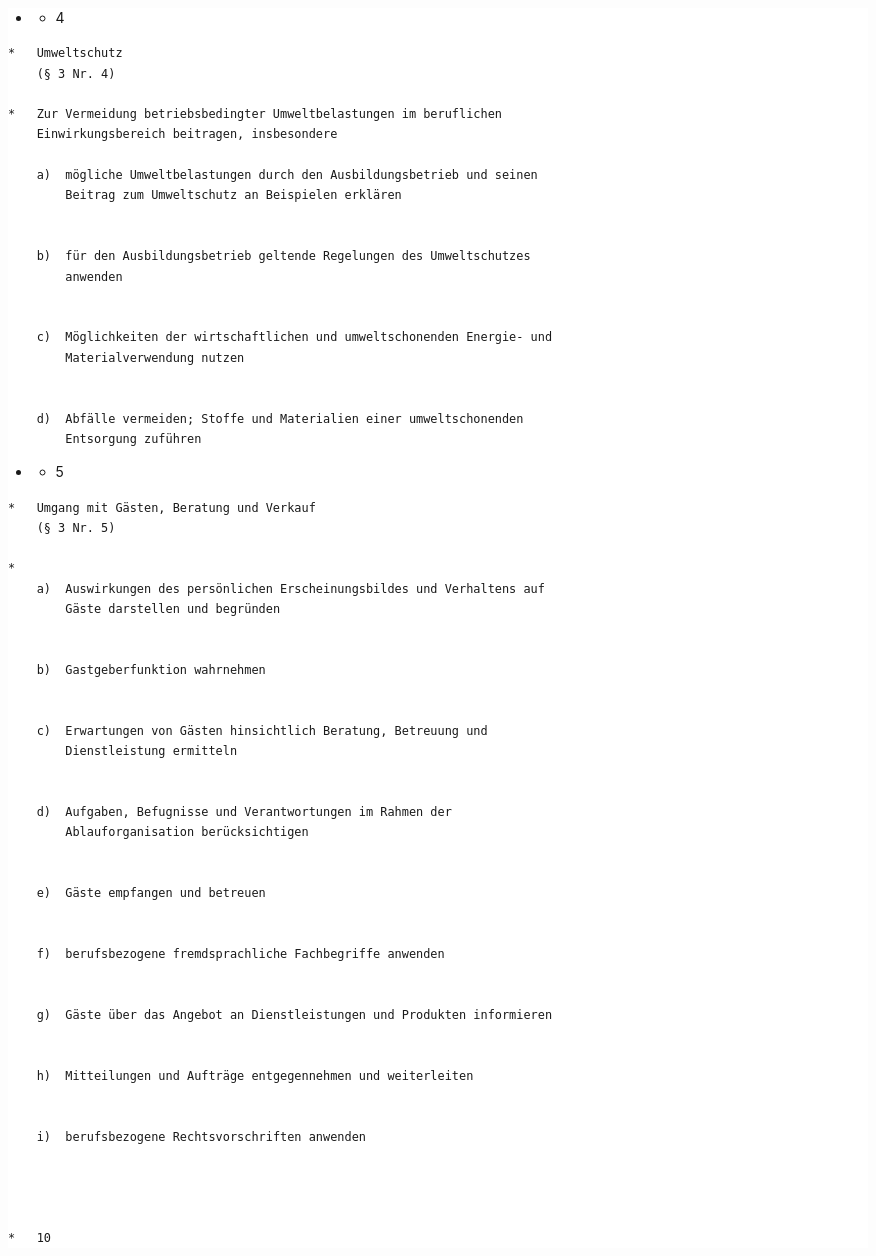 


*    *   4

    *   Umweltschutz
        (§ 3 Nr. 4)

    *   Zur Vermeidung betriebsbedingter Umweltbelastungen im beruflichen
        Einwirkungsbereich beitragen, insbesondere

        a)  mögliche Umweltbelastungen durch den Ausbildungsbetrieb und seinen
            Beitrag zum Umweltschutz an Beispielen erklären


        b)  für den Ausbildungsbetrieb geltende Regelungen des Umweltschutzes
            anwenden


        c)  Möglichkeiten der wirtschaftlichen und umweltschonenden Energie- und
            Materialverwendung nutzen


        d)  Abfälle vermeiden; Stoffe und Materialien einer umweltschonenden
            Entsorgung zuführen





*    *   5

    *   Umgang mit Gästen, Beratung und Verkauf
        (§ 3 Nr. 5)

    *
        a)  Auswirkungen des persönlichen Erscheinungsbildes und Verhaltens auf
            Gäste darstellen und begründen


        b)  Gastgeberfunktion wahrnehmen


        c)  Erwartungen von Gästen hinsichtlich Beratung, Betreuung und
            Dienstleistung ermitteln


        d)  Aufgaben, Befugnisse und Verantwortungen im Rahmen der
            Ablauforganisation berücksichtigen


        e)  Gäste empfangen und betreuen


        f)  berufsbezogene fremdsprachliche Fachbegriffe anwenden


        g)  Gäste über das Angebot an Dienstleistungen und Produkten informieren


        h)  Mitteilungen und Aufträge entgegennehmen und weiterleiten


        i)  berufsbezogene Rechtsvorschriften anwenden




    *   10
